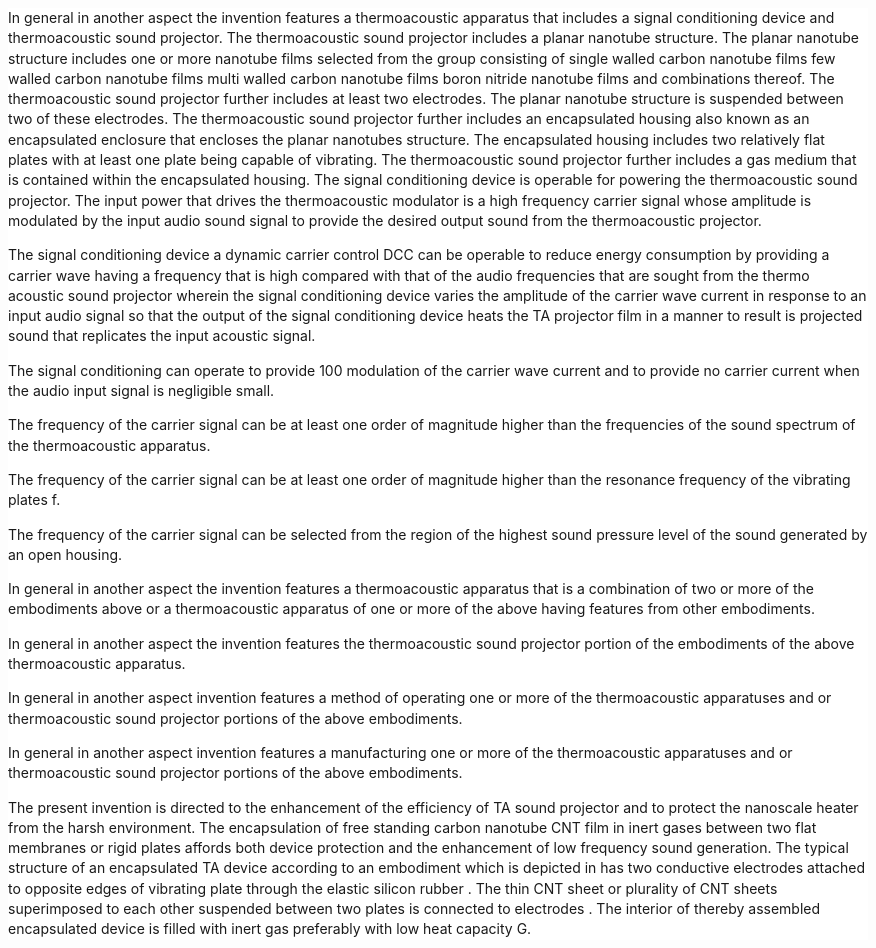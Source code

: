 In general in another aspect the invention features a thermoacoustic apparatus that includes a signal conditioning device and thermoacoustic sound projector. The thermoacoustic sound projector includes a planar nanotube structure. The planar nanotube structure includes one or more nanotube films selected from the group consisting of single walled carbon nanotube films few walled carbon nanotube films multi walled carbon nanotube films boron nitride nanotube films and combinations thereof. The thermoacoustic sound projector further includes at least two electrodes. The planar nanotube structure is suspended between two of these electrodes. The thermoacoustic sound projector further includes an encapsulated housing also known as an encapsulated enclosure that encloses the planar nanotubes structure. The encapsulated housing includes two relatively flat plates with at least one plate being capable of vibrating. The thermoacoustic sound projector further includes a gas medium that is contained within the encapsulated housing. The signal conditioning device is operable for powering the thermoacoustic sound projector. The input power that drives the thermoacoustic modulator is a high frequency carrier signal whose amplitude is modulated by the input audio sound signal to provide the desired output sound from the thermoacoustic projector.

The signal conditioning device a dynamic carrier control DCC can be operable to reduce energy consumption by providing a carrier wave having a frequency that is high compared with that of the audio frequencies that are sought from the thermo acoustic sound projector wherein the signal conditioning device varies the amplitude of the carrier wave current in response to an input audio signal so that the output of the signal conditioning device heats the TA projector film in a manner to result is projected sound that replicates the input acoustic signal.

The signal conditioning can operate to provide 100 modulation of the carrier wave current and to provide no carrier current when the audio input signal is negligible small.

The frequency of the carrier signal can be at least one order of magnitude higher than the frequencies of the sound spectrum of the thermoacoustic apparatus.

The frequency of the carrier signal can be at least one order of magnitude higher than the resonance frequency of the vibrating plates f.

The frequency of the carrier signal can be selected from the region of the highest sound pressure level of the sound generated by an open housing.

In general in another aspect the invention features a thermoacoustic apparatus that is a combination of two or more of the embodiments above or a thermoacoustic apparatus of one or more of the above having features from other embodiments.

In general in another aspect the invention features the thermoacoustic sound projector portion of the embodiments of the above thermoacoustic apparatus.

In general in another aspect invention features a method of operating one or more of the thermoacoustic apparatuses and or thermoacoustic sound projector portions of the above embodiments.

In general in another aspect invention features a manufacturing one or more of the thermoacoustic apparatuses and or thermoacoustic sound projector portions of the above embodiments.

The present invention is directed to the enhancement of the efficiency of TA sound projector and to protect the nanoscale heater from the harsh environment. The encapsulation of free standing carbon nanotube CNT film in inert gases between two flat membranes or rigid plates affords both device protection and the enhancement of low frequency sound generation. The typical structure of an encapsulated TA device according to an embodiment which is depicted in has two conductive electrodes attached to opposite edges of vibrating plate through the elastic silicon rubber . The thin CNT sheet or plurality of CNT sheets superimposed to each other suspended between two plates is connected to electrodes . The interior of thereby assembled encapsulated device is filled with inert gas preferably with low heat capacity G.

